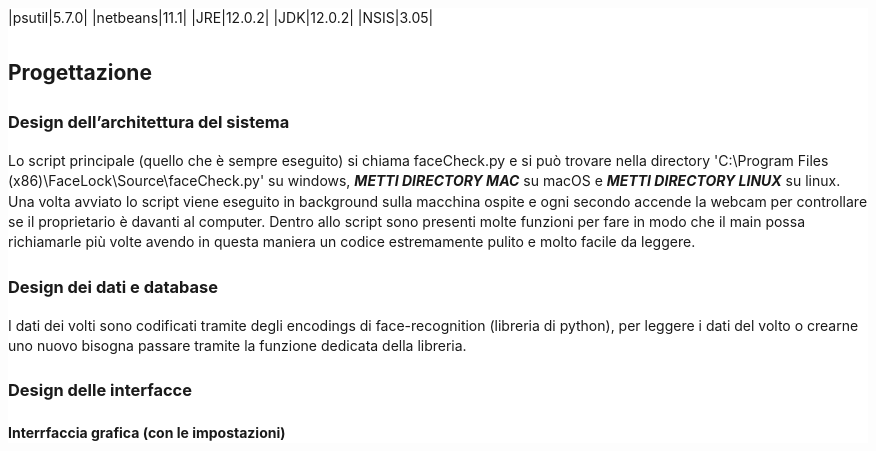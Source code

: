 |psutil|5.7.0|
|netbeans|11.1|
|JRE|12.0.2|
|JDK|12.0.2|
|NSIS|3.05|

## Progettazione

### Design dell’architettura del sistema

Lo script principale (quello che è sempre eseguito) si chiama faceCheck.py e si può trovare nella directory 'C:\Program Files (x86)\FaceLock\Source\faceCheck.py' su windows, ***METTI DIRECTORY MAC*** su macOS e ***METTI DIRECTORY LINUX*** su linux. Una volta avviato lo script viene eseguito in background sulla macchina ospite e ogni secondo accende la webcam per controllare se il proprietario è davanti al computer. Dentro allo script sono presenti molte funzioni per fare in modo che il main possa richiamarle più volte avendo in questa maniera un codice estremamente pulito e molto facile da leggere.

### Design dei dati e database

I dati dei volti sono codificati tramite degli encodings di face-recognition (libreria di python), per leggere i dati del volto o crearne uno nuovo bisogna passare tramite la funzione dedicata della libreria.

### Design delle interfacce

#### Interrfaccia grafica (con le impostazioni)